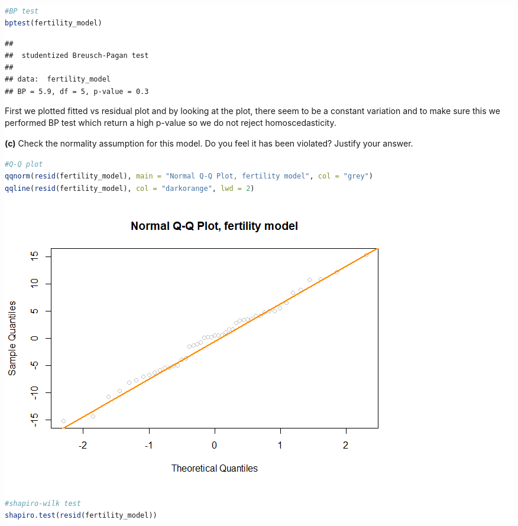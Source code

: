 ``` r
#BP test
bptest(fertility_model)
```

    ## 
    ##  studentized Breusch-Pagan test
    ## 
    ## data:  fertility_model
    ## BP = 5.9, df = 5, p-value = 0.3

First we plotted fitted vs residual plot and by looking at the plot, there seem to be a constant variation and to make sure this we performed BP test which return a high p-value so we do not reject homoscedasticity.

**(c)** Check the normality assumption for this model. Do you feel it has been violated? Justify your answer.

``` r
#Q-Q plot
qqnorm(resid(fertility_model), main = "Normal Q-Q Plot, fertility model", col = "grey")
qqline(resid(fertility_model), col = "darkorange", lwd = 2)
```

![](HW8_files/figure-markdown_github/unnamed-chunk-6-1.png)

``` r
#shapiro-wilk test    
shapiro.test(resid(fertility_model))
```
